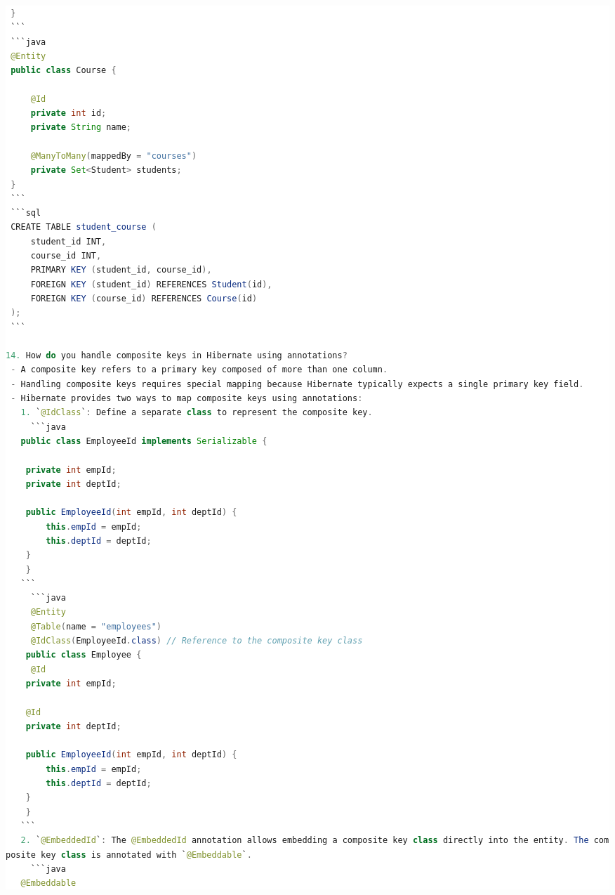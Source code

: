    ```java
    }
    ```
    ```java
    @Entity
    public class Course {
    
        @Id
        private int id;
        private String name;
    
        @ManyToMany(mappedBy = "courses")
        private Set<Student> students;
    }
    ```
    ```sql
    CREATE TABLE student_course (
        student_id INT,
        course_id INT,
        PRIMARY KEY (student_id, course_id),
        FOREIGN KEY (student_id) REFERENCES Student(id),
        FOREIGN KEY (course_id) REFERENCES Course(id)
    );
    ```

14. How do you handle composite keys in Hibernate using annotations?
    - A composite key refers to a primary key composed of more than one column. 
    - Handling composite keys requires special mapping because Hibernate typically expects a single primary key field.
    - Hibernate provides two ways to map composite keys using annotations:
      1. `@IdClass`: Define a separate class to represent the composite key.
        ```java
      public class EmployeeId implements Serializable {

       private int empId;
       private int deptId;

       public EmployeeId(int empId, int deptId) {
           this.empId = empId;
           this.deptId = deptId;
       }
       }
      ```
        ```java
        @Entity
        @Table(name = "employees")
        @IdClass(EmployeeId.class) // Reference to the composite key class
       public class Employee {
        @Id
       private int empId;
      
       @Id
       private int deptId;

       public EmployeeId(int empId, int deptId) {
           this.empId = empId;
           this.deptId = deptId;
       }
       }
      ```
      2. `@EmbeddedId`: The @EmbeddedId annotation allows embedding a composite key class directly into the entity. The composite key class is annotated with `@Embeddable`.
        ```java
      @Embeddable
   ```
